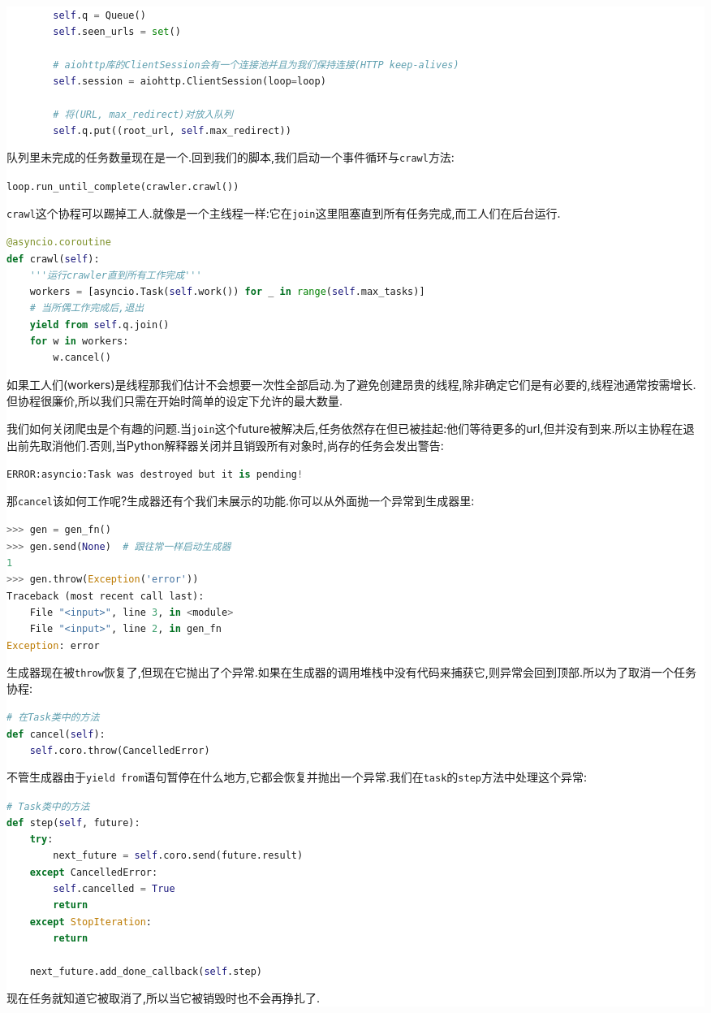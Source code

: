 ```python
        self.q = Queue()
        self.seen_urls = set()

        # aiohttp库的ClientSession会有一个连接池并且为我们保持连接(HTTP keep-alives)
        self.session = aiohttp.ClientSession(loop=loop)

        # 将(URL, max_redirect)对放入队列
        self.q.put((root_url, self.max_redirect))
```  
队列里未完成的任务数量现在是一个.回到我们的脚本,我们启动一个事件循环与`crawl`方法:  
```python
loop.run_until_complete(crawler.crawl())
```  
`crawl`这个协程可以踢掉工人.就像是一个主线程一样:它在`join`这里阻塞直到所有任务完成,而工人们在后台运行.  
```python
@asyncio.coroutine
def crawl(self):
    '''运行crawler直到所有工作完成'''
    workers = [asyncio.Task(self.work()) for _ in range(self.max_tasks)]
    # 当所偶工作完成后,退出
    yield from self.q.join()
    for w in workers:
        w.cancel()
```  
如果工人们(workers)是线程那我们估计不会想要一次性全部启动.为了避免创建昂贵的线程,除非确定它们是有必要的,线程池通常按需增长.但协程很廉价,所以我们只需在开始时简单的设定下允许的最大数量.  
  
我们如何关闭爬虫是个有趣的问题.当`join`这个future被解决后,任务依然存在但已被挂起:他们等待更多的url,但并没有到来.所以主协程在退出前先取消他们.否则,当Python解释器关闭并且销毁所有对象时,尚存的任务会发出警告:  
```python
ERROR:asyncio:Task was destroyed but it is pending!
```  
那`cancel`该如何工作呢?生成器还有个我们未展示的功能.你可以从外面抛一个异常到生成器里:  
```python
>>> gen = gen_fn()
>>> gen.send(None)  # 跟往常一样启动生成器
1
>>> gen.throw(Exception('error'))
Traceback (most recent call last):
    File "<input>", line 3, in <module>
    File "<input>", line 2, in gen_fn
Exception: error
```  
生成器现在被`throw`恢复了,但现在它抛出了个异常.如果在生成器的调用堆栈中没有代码来捕获它,则异常会回到顶部.所以为了取消一个任务协程:  
```python
# 在Task类中的方法
def cancel(self):
    self.coro.throw(CancelledError)
```  
不管生成器由于`yield from`语句暂停在什么地方,它都会恢复并抛出一个异常.我们在`task`的`step`方法中处理这个异常:  
```python
# Task类中的方法
def step(self, future):
    try:
        next_future = self.coro.send(future.result)
    except CancelledError:
        self.cancelled = True
        return
    except StopIteration:
        return
    
    next_future.add_done_callback(self.step)
```  
现在任务就知道它被取消了,所以当它被销毁时也不会再挣扎了.  
  

[link]: http://aosabook.org/en/500L/a-web-crawler-with-asyncio-coroutines.html  
[sopaghetii code]: https://zh.wikipedia.org/wiki/%E9%9D%A2%E6%9D%A1%E5%BC%8F%E4%BB%A3%E7%A0%81